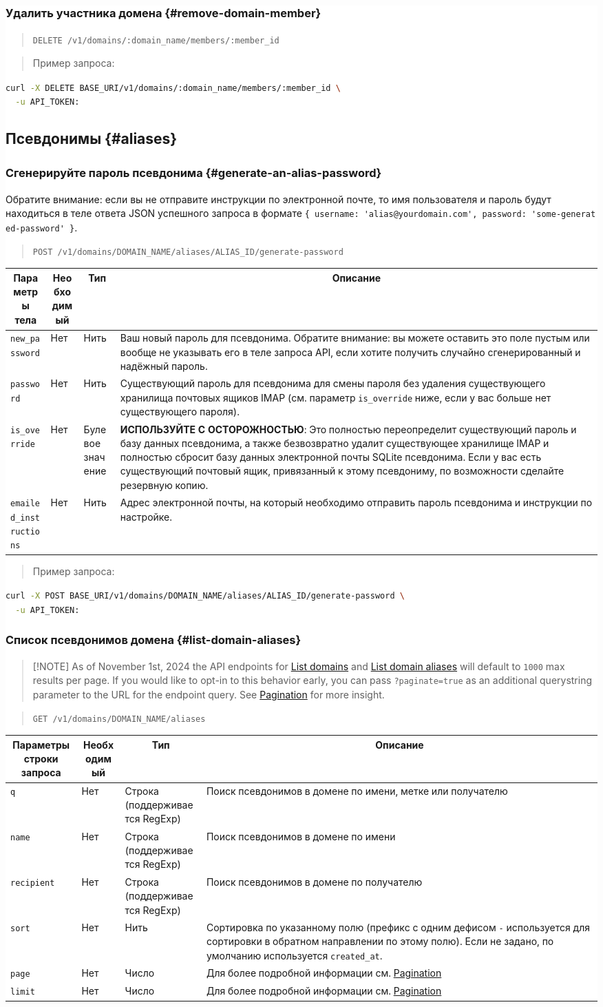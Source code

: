 ### Удалить участника домена {#remove-domain-member}

> `DELETE /v1/domains/:domain_name/members/:member_id`

> Пример запроса:

```sh
curl -X DELETE BASE_URI/v1/domains/:domain_name/members/:member_id \
  -u API_TOKEN:
```

## Псевдонимы {#aliases}

### Сгенерируйте пароль псевдонима {#generate-an-alias-password}

Обратите внимание: если вы не отправите инструкции по электронной почте, то имя пользователя и пароль будут находиться в теле ответа JSON успешного запроса в формате `{ username: 'alias@yourdomain.com', password: 'some-generated-password' }`.

> `POST /v1/domains/DOMAIN_NAME/aliases/ALIAS_ID/generate-password`

| Параметры тела | Необходимый | Тип | Описание |
| ---------------------- | -------- | ------- | --------------------------------------------------------------------------------------------------------------------------------------------------------------------------------------------------------------------------------------------------------------------------------------------------- |
| `new_password` | Нет | Нить | Ваш новый пароль для псевдонима. Обратите внимание: вы можете оставить это поле пустым или вообще не указывать его в теле запроса API, если хотите получить случайно сгенерированный и надёжный пароль. |
| `password` | Нет | Нить | Существующий пароль для псевдонима для смены пароля без удаления существующего хранилища почтовых ящиков IMAP (см. параметр `is_override` ниже, если у вас больше нет существующего пароля). |
| `is_override` | Нет | Булевое значение | **ИСПОЛЬЗУЙТЕ С ОСТОРОЖНОСТЬЮ**: Это полностью переопределит существующий пароль и базу данных псевдонима, а также безвозвратно удалит существующее хранилище IMAP и полностью сбросит базу данных электронной почты SQLite псевдонима. Если у вас есть существующий почтовый ящик, привязанный к этому псевдониму, по возможности сделайте резервную копию. |
| `emailed_instructions` | Нет | Нить | Адрес электронной почты, на который необходимо отправить пароль псевдонима и инструкции по настройке. |

> Пример запроса:

```sh
curl -X POST BASE_URI/v1/domains/DOMAIN_NAME/aliases/ALIAS_ID/generate-password \
  -u API_TOKEN:
```

### Список псевдонимов домена {#list-domain-aliases}

> \[!NOTE]
> As of November 1st, 2024 the API endpoints for [List domains](#list-domains) and [List domain aliases](#list-domain-aliases) will default to `1000` max results per page.  If you would like to opt-in to this behavior early, you can pass `?paginate=true` as an additional querystring parameter to the URL for the endpoint query.  See [Pagination](#pagination) for more insight.

> `GET /v1/domains/DOMAIN_NAME/aliases`

| Параметры строки запроса | Необходимый | Тип | Описание |
| --------------------- | -------- | ------------------------- | ------------------------------------------------------------------------------------------------------------------------------------------------ |
| `q` | Нет | Строка (поддерживается RegExp) | Поиск псевдонимов в домене по имени, метке или получателю |
| `name` | Нет | Строка (поддерживается RegExp) | Поиск псевдонимов в домене по имени |
| `recipient` | Нет | Строка (поддерживается RegExp) | Поиск псевдонимов в домене по получателю |
| `sort` | Нет | Нить | Сортировка по указанному полю (префикс с одним дефисом `-` используется для сортировки в обратном направлении по этому полю). Если не задано, по умолчанию используется `created_at`. |
| `page` | Нет | Число | Для более подробной информации см. [Pagination](#pagination) |
| `limit` | Нет | Число | Для более подробной информации см. [Pagination](#pagination) |
